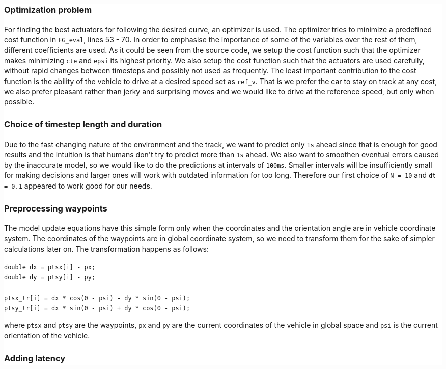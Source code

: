 ### Optimization problem

For finding the best actuators for following the desired curve, an optimizer is used. The optimizer tries
to minimize a predefined cost function in `FG_eval`, lines 53 - 70. In order to emphasise the importance of
some of the variables over the rest of them, different coefficients are used. As it could be seen
from the source code, we setup the cost function such that the optimizer makes minimizing
`cte` and `epsi` its highest priority. We also setup the cost function such that the actuators are used
carefully, without rapid changes between timesteps and possibly not used as frequently. The least important
contribution to the cost function is the ability of the vehicle to drive at a desired speed set as 
`ref_v`. That is we prefer the car to stay on track at any cost, we also prefer pleasant rather than
jerky and surprising moves and we would like to drive at the reference speed, but only when possible.

### Choice of timestep length and duration

Due to the fast changing nature of the environment and the track, we want to predict only `1s` ahead
since that is enough for good results and the intuition is that humans don't try to predict more than `1s` ahead.
We also want to smoothen eventual errors caused by the inaccurate model, so we would like to do the predictions
at intervals of `100ms`. Smaller intervals will be insufficiently small for making decisions and larger ones will
work with outdated information for too long. Therefore our first choice of `N = 10` and `dt = 0.1` appeared to work
good for our needs.

### Preprocessing waypoints

The model update equations have this simple form only when the coordinates and the orientation angle are in vehicle
coordinate system. The coordinates of the waypoints are in global coordinate system, so we need to transform them for
the sake of simpler calculations later on. The transformation happens as follows:

```
double dx = ptsx[i] - px;
double dy = ptsy[i] - py;

ptsx_tr[i] = dx * cos(0 - psi) - dy * sin(0 - psi);
ptsy_tr[i] = dx * sin(0 - psi) + dy * cos(0 - psi);
```
where `ptsx` and `ptsy` are the waypoints, `px` and `py` are the current coordinates of the vehicle in global space
and `psi` is the current orientation of the vehicle.

### Adding latency
